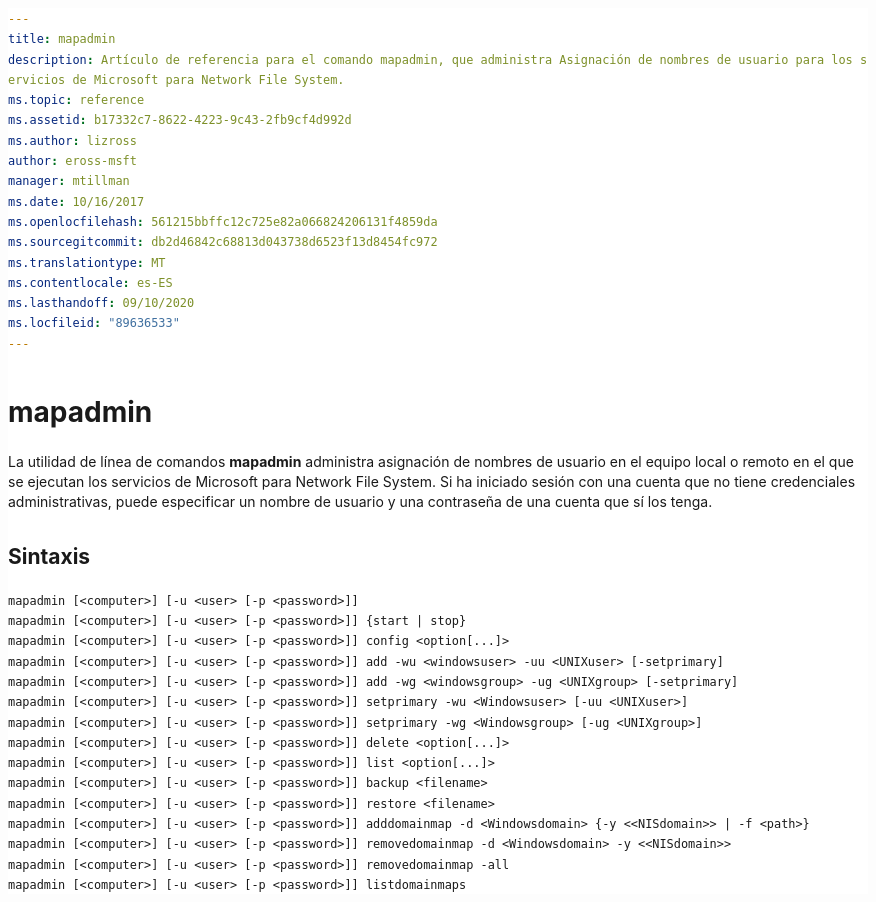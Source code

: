 ```yaml
---
title: mapadmin
description: Artículo de referencia para el comando mapadmin, que administra Asignación de nombres de usuario para los servicios de Microsoft para Network File System.
ms.topic: reference
ms.assetid: b17332c7-8622-4223-9c43-2fb9cf4d992d
ms.author: lizross
author: eross-msft
manager: mtillman
ms.date: 10/16/2017
ms.openlocfilehash: 561215bbffc12c725e82a066824206131f4859da
ms.sourcegitcommit: db2d46842c68813d043738d6523f13d8454fc972
ms.translationtype: MT
ms.contentlocale: es-ES
ms.lasthandoff: 09/10/2020
ms.locfileid: "89636533"
---
```

# <a name="mapadmin"></a>mapadmin

La utilidad de línea de comandos **mapadmin** administra asignación de nombres de usuario en el equipo local o remoto en el que se ejecutan los servicios de Microsoft para Network File System. Si ha iniciado sesión con una cuenta que no tiene credenciales administrativas, puede especificar un nombre de usuario y una contraseña de una cuenta que sí los tenga.

## <a name="syntax"></a>Sintaxis

```
mapadmin [<computer>] [-u <user> [-p <password>]]
mapadmin [<computer>] [-u <user> [-p <password>]] {start | stop}
mapadmin [<computer>] [-u <user> [-p <password>]] config <option[...]>
mapadmin [<computer>] [-u <user> [-p <password>]] add -wu <windowsuser> -uu <UNIXuser> [-setprimary]
mapadmin [<computer>] [-u <user> [-p <password>]] add -wg <windowsgroup> -ug <UNIXgroup> [-setprimary]
mapadmin [<computer>] [-u <user> [-p <password>]] setprimary -wu <Windowsuser> [-uu <UNIXuser>]
mapadmin [<computer>] [-u <user> [-p <password>]] setprimary -wg <Windowsgroup> [-ug <UNIXgroup>]
mapadmin [<computer>] [-u <user> [-p <password>]] delete <option[...]>
mapadmin [<computer>] [-u <user> [-p <password>]] list <option[...]>
mapadmin [<computer>] [-u <user> [-p <password>]] backup <filename>
mapadmin [<computer>] [-u <user> [-p <password>]] restore <filename>
mapadmin [<computer>] [-u <user> [-p <password>]] adddomainmap -d <Windowsdomain> {-y <<NISdomain>> | -f <path>}
mapadmin [<computer>] [-u <user> [-p <password>]] removedomainmap -d <Windowsdomain> -y <<NISdomain>>
mapadmin [<computer>] [-u <user> [-p <password>]] removedomainmap -all
mapadmin [<computer>] [-u <user> [-p <password>]] listdomainmaps
```
